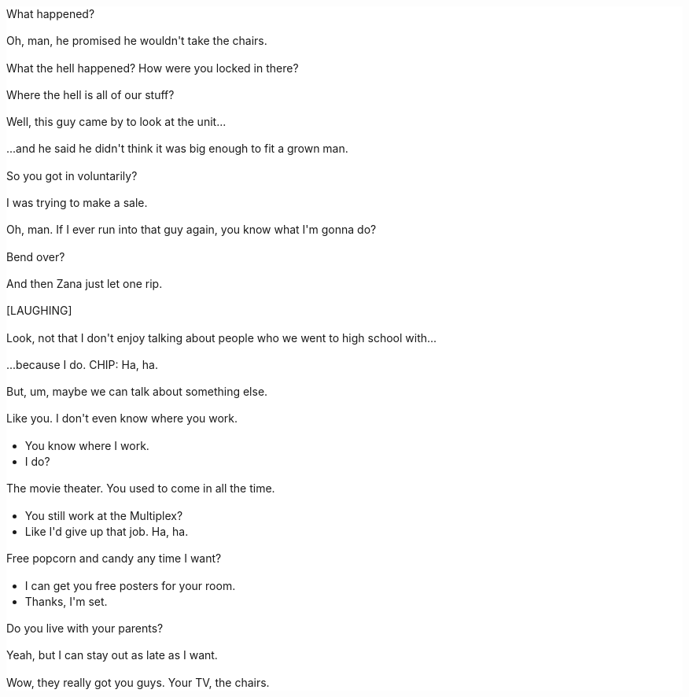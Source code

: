 What happened?

Oh, man, he promised
he wouldn't take the chairs.

What the hell happened?
How were you locked in there?

Where the hell is all of our stuff?

Well, this guy came by
to look at the unit...

...and he said he didn't think
it was big enough to fit a grown man.

So you got in voluntarily?

I was trying to make a sale.

Oh, man. If I ever run into that guy again,
you know what I'm gonna do?

Bend over?

And then Zana just let one rip.

[LAUGHING]

Look, not that I don't enjoy talking about
people who we went to high school with...

...because I do.
CHIP: Ha, ha.

But, um, maybe we can talk
about something else.

Like you.
I don't even know where you work.

- You know where I work.
- I do?

The movie theater.
You used to come in all the time.

- You still work at the Multiplex?
- Like I'd give up that job. Ha, ha.

Free popcorn and candy
any time I want?

- I can get you free posters for your room.
- Thanks, I'm set.

Do you live with your parents?

Yeah, but I can stay out as late as I want.

Wow, they really got you guys.
Your TV, the chairs.
